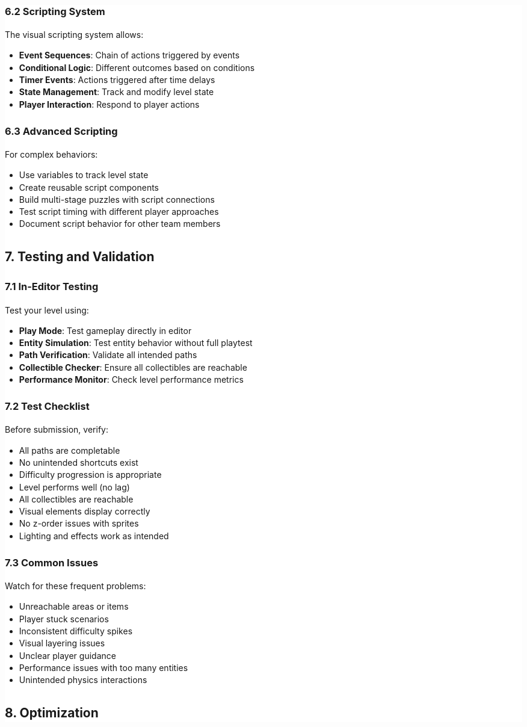 ### 6.2 Scripting System
The visual scripting system allows:
- **Event Sequences**: Chain of actions triggered by events
- **Conditional Logic**: Different outcomes based on conditions
- **Timer Events**: Actions triggered after time delays
- **State Management**: Track and modify level state
- **Player Interaction**: Respond to player actions

### 6.3 Advanced Scripting
For complex behaviors:
- Use variables to track level state
- Create reusable script components
- Build multi-stage puzzles with script connections
- Test script timing with different player approaches
- Document script behavior for other team members

## 7. Testing and Validation

### 7.1 In-Editor Testing
Test your level using:
- **Play Mode**: Test gameplay directly in editor
- **Entity Simulation**: Test entity behavior without full playtest
- **Path Verification**: Validate all intended paths
- **Collectible Checker**: Ensure all collectibles are reachable
- **Performance Monitor**: Check level performance metrics

### 7.2 Test Checklist
Before submission, verify:
- All paths are completable
- No unintended shortcuts exist
- Difficulty progression is appropriate
- Level performs well (no lag)
- All collectibles are reachable
- Visual elements display correctly
- No z-order issues with sprites
- Lighting and effects work as intended

### 7.3 Common Issues
Watch for these frequent problems:
- Unreachable areas or items
- Player stuck scenarios
- Inconsistent difficulty spikes
- Visual layering issues
- Unclear player guidance
- Performance issues with too many entities
- Unintended physics interactions

## 8. Optimization
